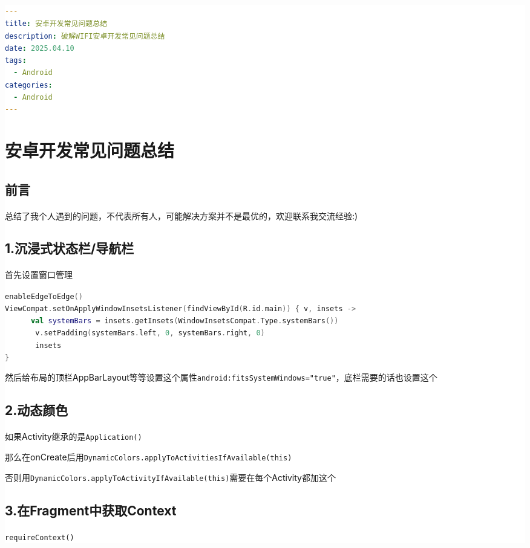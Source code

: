 ```yaml
---
title: 安卓开发常见问题总结
description: 破解WIFI安卓开发常见问题总结
date: 2025.04.10
tags: 
  - Android
categories: 
  - Android
---
```



# 安卓开发常见问题总结



## 前言

总结了我个人遇到的问题，不代表所有人，可能解决方案并不是最优的，欢迎联系我交流经验:)



## 1.沉浸式状态栏/导航栏

首先设置窗口管理

```kotlin
enableEdgeToEdge()
ViewCompat.setOnApplyWindowInsetsListener(findViewById(R.id.main)) { v, insets ->
      val systemBars = insets.getInsets(WindowInsetsCompat.Type.systemBars())
       v.setPadding(systemBars.left, 0, systemBars.right, 0)
       insets
}

```

然后给布局的顶栏AppBarLayout等等设置这个属性`android:fitsSystemWindows="true"`，底栏需要的话也设置这个



## 2.动态颜色

如果Activity继承的是`Application()`

那么在onCreate后用`DynamicColors.applyToActivitiesIfAvailable(this)`

否则用`DynamicColors.applyToActivityIfAvailable(this)`需要在每个Activity都加这个





## 3.在Fragment中获取Context

`requireContext()`
